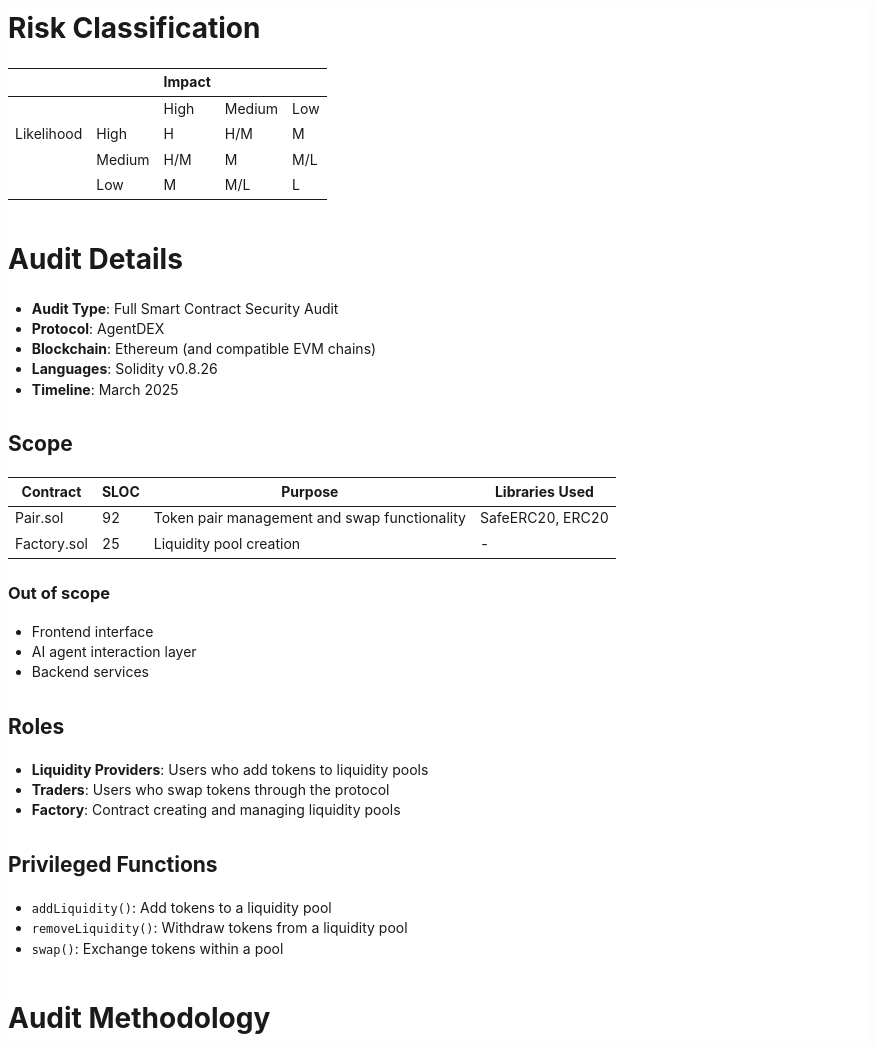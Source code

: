 # Risk Classification

|            |        | Impact |        |     |
| ---------- | ------ | ------ | ------ | --- |
|            |        | High   | Medium | Low |
| Likelihood | High   | H      | H/M    | M   |
|            | Medium | H/M    | M      | M/L |
|            | Low    | M      | M/L    | L   |

# Audit Details

- **Audit Type**: Full Smart Contract Security Audit
- **Protocol**: AgentDEX
- **Blockchain**: Ethereum (and compatible EVM chains)
- **Languages**: Solidity v0.8.26
- **Timeline**: March 2025

## Scope

| Contract    | SLOC | Purpose                                      | Libraries Used   |
| ----------- | ---- | -------------------------------------------- | ---------------- |
| Pair.sol    | 92   | Token pair management and swap functionality | SafeERC20, ERC20 |
| Factory.sol | 25   | Liquidity pool creation                      | -                |

### Out of scope

- Frontend interface
- AI agent interaction layer
- Backend services

## Roles

- **Liquidity Providers**: Users who add tokens to liquidity pools
- **Traders**: Users who swap tokens through the protocol
- **Factory**: Contract creating and managing liquidity pools

## Privileged Functions

- `addLiquidity()`: Add tokens to a liquidity pool
- `removeLiquidity()`: Withdraw tokens from a liquidity pool
- `swap()`: Exchange tokens within a pool

# Audit Methodology
